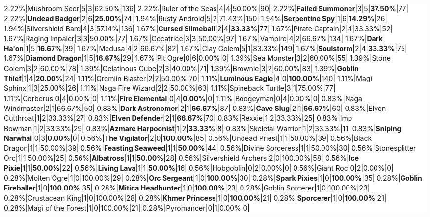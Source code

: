 2.22%|Mushroom Seer|5|3|62.50%|136|
2.22%|Ruler of the Seas|4|4|50.00%|90|
2.22%|**Failed Summoner**|3|5|**37.50%**|77|
2.22%|**Undead Badger**|2|6|**25.00%**|74|
1.94%|Rusty Android|5|2|71.43%|150|
1.94%|**Serpentine Spy**|1|6|**14.29%**|26|
1.94%|Silvershield Bard|4|3|57.14%|136|
1.67%|**Cursed Slimeball**|2|4|**33.33%**|77|
1.67%|Pirate Captain|2|4|33.33%|52|
1.67%|Raging Impaler|3|3|50.00%|77|
1.67%|Cocatrice|3|3|50.00%|97|
1.67%|Vampire|4|2|66.67%|134|
1.67%|**Dark Ha'on**|1|5|**16.67%**|39|
1.67%|Medusa|4|2|66.67%|82|
1.67%|Clay Golem|5|1|83.33%|149|
1.67%|**Soulstorm**|2|4|**33.33%**|75|
1.67%|**Diamond Dragon**|1|5|**16.67%**|29|
1.67%|Pit Ogre|0|6|0.00%|0|
1.39%|Sea Monster|3|2|60.00%|55|
1.39%|Stone Golem|3|2|60.00%|78|
1.39%|Gelatinous Cube|2|3|40.00%|71|
1.39%|Brownie|3|2|60.00%|83|
1.39%|**Goblin Thief**|1|4|**20.00%**|24|
1.11%|Gremlin Blaster|2|2|50.00%|70|
1.11%|**Luminous Eagle**|4|0|**100.00%**|140|
1.11%|Magi Sphinx|1|3|25.00%|26|
1.11%|Naga Fire Wizard|2|2|50.00%|63|
1.11%|Spineback Turtle|3|1|75.00%|77|
1.11%|Cerberus|0|4|0.00%|0|
1.11%|**Fire Elemental**|0|4|**0.00%**|0|
1.11%|Boogeyman|0|4|0.00%|0|
0.83%|Naga Windmaster|2|1|66.67%|50|
0.83%|**Dark Astronomer**|2|1|**66.67%**|87|
0.83%|**Cave Slug**|2|1|**66.67%**|60|
0.83%|Elven Cutthroat|1|2|33.33%|27|
0.83%|**Elven Defender**|2|1|**66.67%**|70|
0.83%|Rexxie|1|2|33.33%|25|
0.83%|Imp Bowman|1|2|33.33%|29|
0.83%|**Azmare Harpoonist**|1|2|**33.33%**|8|
0.83%|Skeletal Warrior|1|2|33.33%|11|
0.83%|**Sniping Narwhal**|0|3|**0.00%**|0|
0.56%|**The Vigilator**|2|0|**100.00%**|85|
0.56%|Undead Priest|1|1|50.00%|39|
0.56%|Black Dragon|1|1|50.00%|39|
0.56%|**Feasting Seaweed**|1|1|**50.00%**|44|
0.56%|Divine Sorceress|1|1|50.00%|30|
0.56%|Stonesplitter Orc|1|1|50.00%|25|
0.56%|**Albatross**|1|1|**50.00%**|28|
0.56%|Silvershield Archers|2|0|100.00%|58|
0.56%|**Ice Pixie**|1|1|**50.00%**|22|
0.56%|**Living Lava**|1|1|**50.00%**|16|
0.56%|Hobgoblin|0|2|0.00%|0|
0.56%|Giant Roc|0|2|0.00%|0|
0.28%|Molten Ogre|1|0|100.00%|29|
0.28%|**Orc Sergeant**|1|0|**100.00%**|30|
0.28%|**Spark Pixies**|1|0|**100.00%**|35|
0.28%|**Goblin Fireballer**|1|0|**100.00%**|35|
0.28%|**Mitica Headhunter**|1|0|**100.00%**|23|
0.28%|Goblin Sorcerer|1|0|100.00%|23|
0.28%|Crustacean King|1|0|100.00%|28|
0.28%|**Khmer Princess**|1|0|**100.00%**|21|
0.28%|**Sporcerer**|1|0|**100.00%**|21|
0.28%|Magi of the Forest|1|0|100.00%|21|
0.28%|Pyromancer|0|1|0.00%|0|